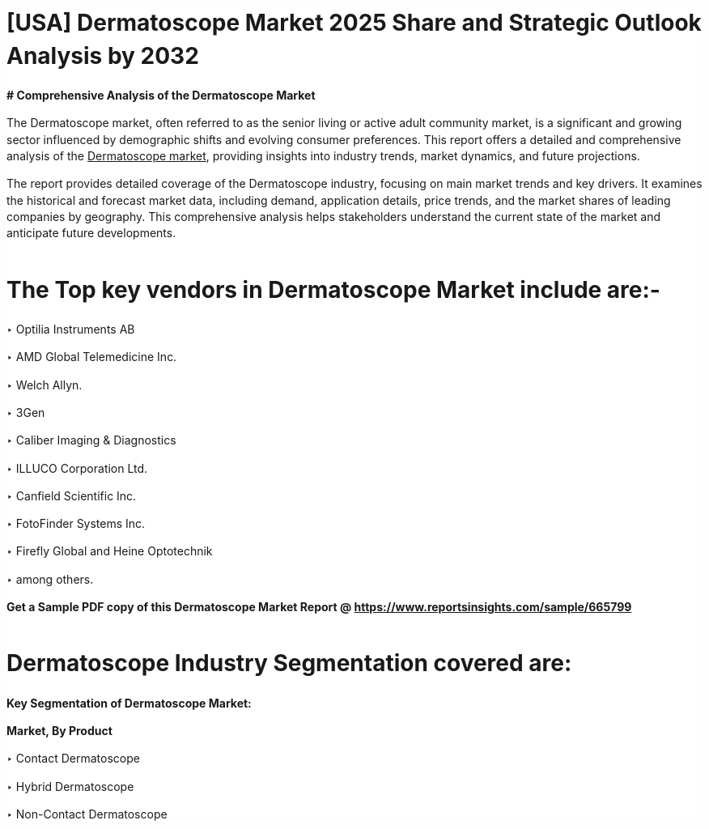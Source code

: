 # [USA] Dermatoscope Market 2025 Share and Strategic Outlook Analysis by 2032

<strong># Comprehensive Analysis of the Dermatoscope Market</strong>

The Dermatoscope market, often referred to as the senior living or active adult community market, is a significant and growing sector influenced by demographic shifts and evolving consumer preferences. This report offers a detailed and comprehensive analysis of the <a href=https://www.reportsinsights.com/sample/665799>Dermatoscope market</a>, providing insights into industry trends, market dynamics, and future projections.

The report provides detailed coverage of the Dermatoscope industry, focusing on main market trends and key drivers. It examines the historical and forecast market data, including demand, application details, price trends, and the market shares of leading companies by geography. This comprehensive analysis helps stakeholders understand the current state of the market and anticipate future developments.

# <strong>The Top key vendors in Dermatoscope Market include are:- </strong>

‣ Optilia Instruments AB

‣ AMD Global Telemedicine Inc.

‣ Welch Allyn.

‣ 3Gen

‣ Caliber Imaging & Diagnostics

‣ ILLUCO Corporation Ltd.

‣ Canfield Scientific Inc.

‣ FotoFinder Systems Inc.

‣ Firefly Global and Heine Optotechnik

‣ among others.

<strong>Get a Sample PDF copy of this Dermatoscope Market Report </strong><strong>@ <a href=https://www.reportsinsights.com/sample/665799 style=color:#0000ff;>https://www.reportsinsights.com/sample/665799</a> </strong>

# <strong>Dermatoscope Industry Segmentation covered are:</strong>

<strong>Key Segmentation of Dermatoscope Market:</strong> 

<Strong>Market, By Product</Strong>

‣ Contact Dermatoscope

‣ Hybrid Dermatoscope

‣ Non-Contact Dermatoscope

